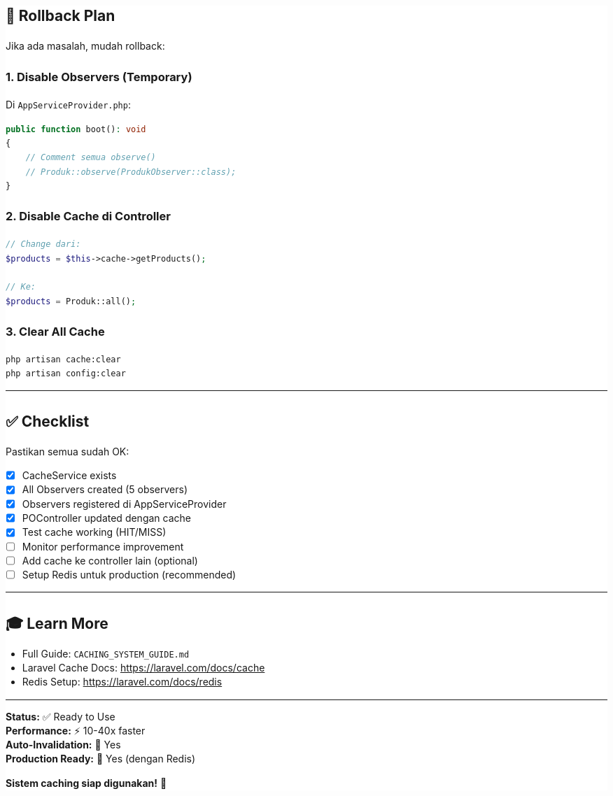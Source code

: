 
## 🔄 Rollback Plan

Jika ada masalah, mudah rollback:

### 1. Disable Observers (Temporary)

Di `AppServiceProvider.php`:
```php
public function boot(): void
{
    // Comment semua observe()
    // Produk::observe(ProdukObserver::class);
}
```

### 2. Disable Cache di Controller

```php
// Change dari:
$products = $this->cache->getProducts();

// Ke:
$products = Produk::all();
```

### 3. Clear All Cache

```bash
php artisan cache:clear
php artisan config:clear
```

---

## ✅ Checklist

Pastikan semua sudah OK:

- [x] CacheService exists
- [x] All Observers created (5 observers)
- [x] Observers registered di AppServiceProvider
- [x] POController updated dengan cache
- [x] Test cache working (HIT/MISS)
- [ ] Monitor performance improvement
- [ ] Add cache ke controller lain (optional)
- [ ] Setup Redis untuk production (recommended)

---

## 🎓 Learn More

- Full Guide: `CACHING_SYSTEM_GUIDE.md`
- Laravel Cache Docs: https://laravel.com/docs/cache
- Redis Setup: https://laravel.com/docs/redis

---

**Status:** ✅ Ready to Use  
**Performance:** ⚡ 10-40x faster  
**Auto-Invalidation:** 🔄 Yes  
**Production Ready:** 🚀 Yes (dengan Redis)  

**Sistem caching siap digunakan!** 🎉
